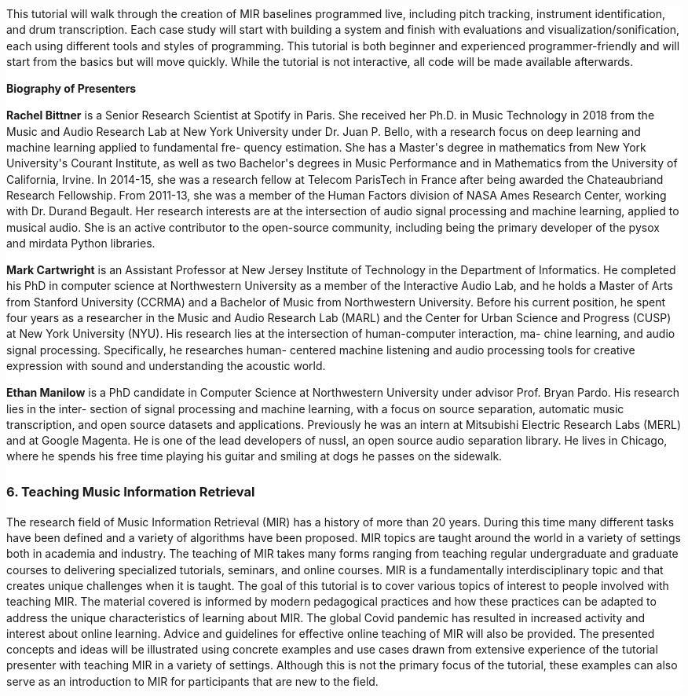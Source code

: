 This tutorial will walk through the creation of MIR baselines programmed live, including pitch tracking, instrument identification, and drum transcription. Each case study will start with building a system and finish with evaluations and visualization/sonification, each using different tools and styles of programming. This tutorial is both beginner and experienced programmer-friendly and will start from the basics but will move quickly. While the tutorial is not interactive, all code will be made available afterwards.

**Biography of Presenters**

**Rachel Bittner** is a Senior Research Scientist at Spotify in Paris. She received her Ph.D. in Music Technology in 2018 from the Music and Audio Research Lab at New York University under Dr. Juan P. Bello, with a research focus on deep learning and machine learning applied to fundamental fre- quency estimation. She has a Master&#39;s degree in mathematics from New York University&#39;s Courant Institute, as well as two Bachelor&#39;s degrees in Music Performance and in Mathematics from the University of California, Irvine. In 2014-15, she was a research fellow at Telecom ParisTech in France after being awarded the Chateaubriand Research Fellowship. From 2011-13, she was a member of the Human Factors division of NASA Ames Research Center, working with Dr. Durand Begault. Her research interests are at the intersection of audio signal processing and machine learning, applied to musical audio. She is an active contributor to the open-source community, including being the primary developer of the pysox and mirdata Python libraries.

**Mark Cartwright** is an Assistant Professor at New Jersey Institute of Technology in the Department of Informatics. He completed his PhD in computer science at Northwestern University as a member of the Interactive Audio Lab, and he holds a Master of Arts from Stanford University (CCRMA) and a Bachelor of Music from Northwestern University. Before his current position, he spent four years as a researcher in the Music and Audio Research Lab (MARL) and the Center for Urban Science and Progress (CUSP) at New York University (NYU). His research lies at the intersection of human-computer interaction, ma- chine learning, and audio signal processing. Specifically, he researches human- centered machine listening and audio processing tools for creative expression with sound and understanding the acoustic world.

**Ethan Manilow** is a PhD candidate in Computer Science at Northwestern University under advisor Prof. Bryan Pardo. His research lies in the inter- section of signal processing and machine learning, with a focus on source separation, automatic music transcription, and open source datasets and applications. Previously he was an intern at Mitsubishi Electric Research Labs (MERL) and at Google Magenta. He is one of the lead developers of nussl, an open source audio separation library. He lives in Chicago, where he spends his free time playing his guitar and smiling at dogs he passes on the sidewalk.

### 6. Teaching Music Information Retrieval

The research field of Music Information Retrieval (MIR) has a history of more than 20 years. During this time many different tasks have been defined and a variety of algorithms have been proposed. MIR topics are taught around the world in a variety of settings both in academia and industry. The teaching of MIR takes many forms ranging from teaching regular undergraduate and graduate courses to delivering specialized tutorials, seminars, and online courses. MIR is a fundamentally interdisciplinary topic and that creates unique challenges when it is taught. The goal of this tutorial is to cover various topics of interest to people involved with teaching MIR. The material covered is informed by modern pedagogical practices and how these practices can be adapted to address the unique characteristics of learning about MIR. The global Covid pandemic has resulted in increased activity and interest about online learning. Advice and guidelines for effective online teaching of MIR will also be provided. The presented concepts and ideas will be illustrated using concrete examples and use cases drawn from extensive experience of the tutorial presenter with teaching MIR in a variety of settings. Although this is not the primary focus of the tutorial, these examples can also serve as an introduction to MIR for participants that are new to the field.
